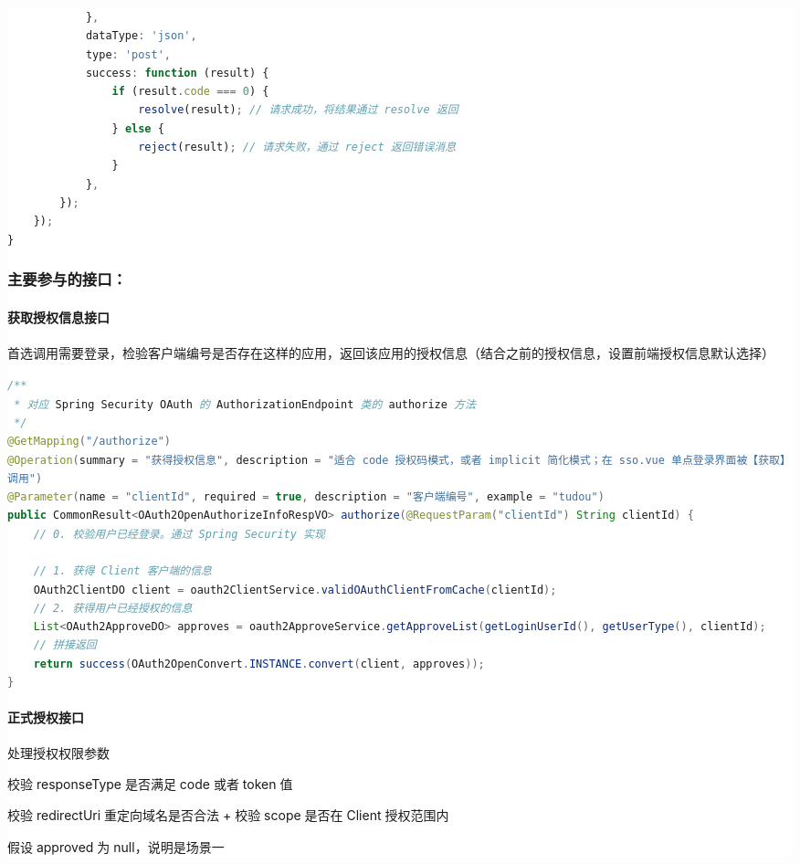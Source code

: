 ```js
            },
            dataType: 'json',
            type: 'post',
            success: function (result) {
                if (result.code === 0) {
                    resolve(result); // 请求成功，将结果通过 resolve 返回
                } else {
                    reject(result); // 请求失败，通过 reject 返回错误消息
                }
            },
        });
    });
}

```

### 主要参与的接口：

#### **获取授权信息接口**

首选调用需要登录，检验客户端编号是否存在这样的应用，返回该应用的授权信息（结合之前的授权信息，设置前端授权信息默认选择）

```java
/**
 * 对应 Spring Security OAuth 的 AuthorizationEndpoint 类的 authorize 方法
 */
@GetMapping("/authorize")
@Operation(summary = "获得授权信息", description = "适合 code 授权码模式，或者 implicit 简化模式；在 sso.vue 单点登录界面被【获取】调用")
@Parameter(name = "clientId", required = true, description = "客户端编号", example = "tudou")
public CommonResult<OAuth2OpenAuthorizeInfoRespVO> authorize(@RequestParam("clientId") String clientId) {
    // 0. 校验用户已经登录。通过 Spring Security 实现

    // 1. 获得 Client 客户端的信息
    OAuth2ClientDO client = oauth2ClientService.validOAuthClientFromCache(clientId);
    // 2. 获得用户已经授权的信息
    List<OAuth2ApproveDO> approves = oauth2ApproveService.getApproveList(getLoginUserId(), getUserType(), clientId);
    // 拼接返回
    return success(OAuth2OpenConvert.INSTANCE.convert(client, approves));
}
```

#### **正式授权接口**

处理授权权限参数

校验 responseType 是否满足 code 或者 token 值

校验 redirectUri 重定向域名是否合法 + 校验 scope 是否在 Client 授权范围内

假设 approved 为 null，说明是场景一
